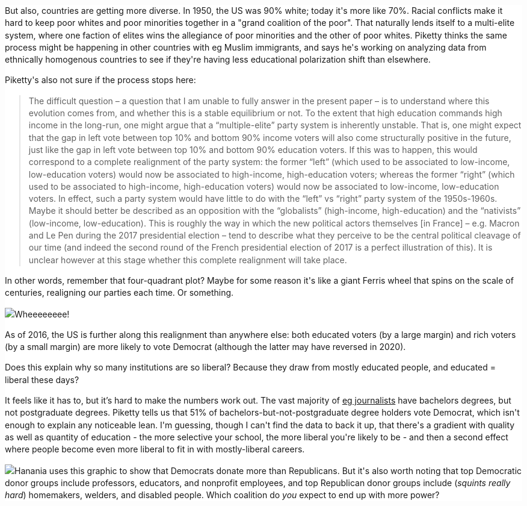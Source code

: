But also, countries are getting more diverse. In 1950, the US was 90% white; today it's more like 70%. Racial conflicts make it hard to keep poor whites and poor minorities together in a "grand coalition of the poor". That naturally lends itself to a multi-elite system, where one faction of elites wins the allegiance of poor minorities and the other of poor whites. Piketty thinks the same process might be happening in other countries with eg Muslim immigrants, and says he's working on analyzing data from ethnically homogenous countries to see if they're having less educational polarization shift than elsewhere.

Piketty's also not sure if the process stops here:

> The difficult question – a question that I am unable to fully answer in the present paper – is to understand where this evolution comes from, and whether this is a stable equilibrium or not. To the extent that high education commands high income in the long-run, one might argue that a “multiple-elite” party system is inherently unstable. That is, one might expect that the gap in left vote between top 10% and bottom 90% income voters will also come structurally positive in the future, just like the gap in left vote between top 10% and bottom 90% education voters. If this was to happen, this would correspond to a complete realignment of the party system: the former “left” (which used to be associated to low-income, low-education voters) would now be associated to high-income, high-education voters; whereas the former “right” (which used to be associated to high-income, high-education voters) would now be associated to low-income, low-education voters. In effect, such a party system would have little to do with the “left” vs “right” party system of the 1950s-1960s. Maybe it should better be described as an opposition with the “globalists” (high-income, high-education) and the “nativists” (low-income, low-education). This is roughly the way in which the new political actors themselves [in France] – e.g. Macron and Le Pen during the 2017 presidential election – tend to describe what they perceive to be the central political cleavage of our time (and indeed the second round of the French presidential election of 2017 is a perfect illustration of this). It is unclear however at this stage whether this complete realignment will take place.

In other words, remember that four-quadrant plot? Maybe for some reason it's like a giant Ferris wheel that spins on the scale of centuries, realigning our parties each time. Or something.

[![](https://substackcdn.com/image/fetch/w_1456,c_limit,f_auto,q_auto:good,fl_progressive:steep/https%3A%2F%2Fbucketeer-e05bbc84-baa3-437e-9518-adb32be77984.s3.amazonaws.com%2Fpublic%2Fimages%2F973a7dce-7ab4-445c-b1d2-8d68e70987f2_800x410.png)](https://substackcdn.com/image/fetch/f_auto,q_auto:good,fl_progressive:steep/https%3A%2F%2Fbucketeer-e05bbc84-baa3-437e-9518-adb32be77984.s3.amazonaws.com%2Fpublic%2Fimages%2F973a7dce-7ab4-445c-b1d2-8d68e70987f2_800x410.png)Wheeeeeeee!

As of 2016, the US is further along this realignment than anywhere else: both educated voters (by a large margin) and rich voters (by a small margin) are more likely to vote Democrat (although the latter may have reversed in 2020). 

Does this explain why so many institutions are so liberal? Because they draw from mostly educated people, and educated = liberal these days?

It feels like it has to, but it’s hard to make the numbers work out. The vast majority of [eg journalists](https://www.careerexplorer.com/careers/journalist/education/) have bachelors degrees, but not postgraduate degrees. Piketty tells us that 51% of bachelors-but-not-postgraduate degree holders vote Democrat, which isn't enough to explain any noticeable lean. I'm guessing, though I can't find the data to back it up, that there's a gradient with quality as well as quantity of education - the more selective your school, the more liberal you're likely to be - and then a second effect where people become even more liberal to fit in with mostly-liberal careers.

[![](https://substackcdn.com/image/fetch/w_1456,c_limit,f_auto,q_auto:good,fl_progressive:steep/https%3A%2F%2Fbucketeer-e05bbc84-baa3-437e-9518-adb32be77984.s3.amazonaws.com%2Fpublic%2Fimages%2F341e7c78-8a96-4f41-b3ab-2b3e219bab90_1217x1041.png)](https://substackcdn.com/image/fetch/f_auto,q_auto:good,fl_progressive:steep/https%3A%2F%2Fbucketeer-e05bbc84-baa3-437e-9518-adb32be77984.s3.amazonaws.com%2Fpublic%2Fimages%2F341e7c78-8a96-4f41-b3ab-2b3e219bab90_1217x1041.png)Hanania uses this graphic to show that Democrats donate more than Republicans. But it's also worth noting that top Democratic donor groups include professors, educators, and nonprofit employees, and top Republican donor groups include (*squints really hard*) homemakers, welders, and disabled people. Which coalition do *you* expect to end up with more power?
